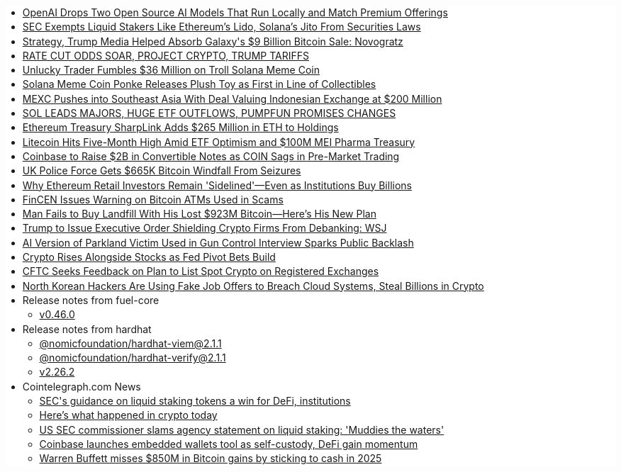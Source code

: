   - [OpenAI Drops Two Open Source AI Models That Run Locally and Match Premium Offerings](https://decrypt.co/333617/openai-two-open-source-ai-models-run-locally-match-premium)
  - [SEC Exempts Liquid Stakers Like Ethereum’s Lido, Solana’s Jito From Securities Laws](https://decrypt.co/333616/sec-exempts-liquid-staking-ethereum-lido-solana-jito)
  - [Strategy, Trump Media Helped Absorb Galaxy's $9 Billion Bitcoin Sale: Novogratz](https://decrypt.co/333592/strategy-trump-media-absorb-galaxys-9-billion-bitcoin-novogratz)
  - [RATE CUT ODDS SOAR, PROJECT CRYPTO, TRUMP TARIFFS](https://decrypt.co/videos/interviews/Q6HuVGk9/rate-cut-odds-soar-project-crypto-trump-tariffs)
  - [Unlucky Trader Fumbles $36 Million on Troll Solana Meme Coin](https://decrypt.co/333599/unlucky-trader-fumbles-36m-troll-solana-meme-coin)
  - [Solana Meme Coin Ponke Releases Plush Toy as First in Line of Collectibles](https://decrypt.co/333564/solana-meme-coin-ponke-plush-toy)
  - [MEXC Pushes into Southeast Asia With Deal Valuing Indonesian Exchange at $200 Million](https://decrypt.co/333590/mexc-indonesian-exchange-200-million-valuation)
  - [SOL LEADS MAJORS, HUGE ETF OUTFLOWS, PUMPFUN PROMISES CHANGES](https://decrypt.co/videos/interviews/hoTY417a/sol-leads-majors-huge-etf-outflows-pumpfun-promises-changes)
  - [Ethereum Treasury SharpLink Adds $265 Million in ETH to Holdings](https://decrypt.co/333580/ethereum-treasury-sharplink-adds-265m-eth)
  - [Litecoin Hits Five-Month High Amid ETF Optimism and $100M MEI Pharma Treasury](https://decrypt.co/333561/litecoin-hits-five-month-high-amid-etf-optimism-and-100m-mei-pharma-treasury)
  - [Coinbase to Raise $2B in Convertible Notes as COIN Sags in Pre-Market Trading](https://decrypt.co/333558/coinbase-to-raise-2b-in-convertible-notes-as-coin-sags-in-pre-market)
  - [UK Police Force Gets $665K Bitcoin Windfall From Seizures](https://decrypt.co/333550/uk-police-force-gets-665k-bitcoin-windfall-from-seizures)
  - [Why Ethereum Retail Investors Remain 'Sidelined'—Even as Institutions Buy Billions](https://decrypt.co/333544/ethereum-retail-sidelined-institutions-buy-billions)
  - [FinCEN Issues Warning on Bitcoin ATMs Used in Scams](https://decrypt.co/333546/fincen-issues-warning-on-bitcoin-atms-used-in-scams)
  - [Man Fails to Buy Landfill With His Lost $923M Bitcoin—Here’s His New Plan](https://decrypt.co/333445/man-fails-to-buy-landfill-with-his-lost-923m-bitcoin-heres-his-new-plan)
  - [Trump to Issue Executive Order Shielding Crypto Firms From Debanking: WSJ](https://decrypt.co/333524/trump-executive-order-crypto-firms-debanking)
  - [AI Version of Parkland Victim Used in Gun Control Interview Sparks Public Backlash](https://decrypt.co/333521/ai-version-parkland-victim-gun-control-interview-public-backlash)
  - [Crypto Rises Alongside Stocks as Fed Pivot Bets Build](https://decrypt.co/333518/crypto-rises-alongside-stocks-fed-pivot-bets-build)
  - [CFTC Seeks Feedback on Plan to List Spot Crypto on Registered Exchanges](https://decrypt.co/333516/cftc-feedback-plan-list-spot-crypto-registered-exchanges)
  - [North Korean Hackers Are Using Fake Job Offers to Breach Cloud Systems, Steal Billions in Crypto](https://decrypt.co/333513/north-korean-fake-job-offers-cloud-systems-steal-billions-crypto)
- Release notes from fuel-core
  - [v0.46.0](https://github.com/FuelLabs/fuel-core/releases/tag/v0.46.0)
- Release notes from hardhat
  - [@nomicfoundation/hardhat-viem@2.1.1](https://github.com/NomicFoundation/hardhat/releases/tag/%40nomicfoundation%2Fhardhat-viem%402.1.1)
  - [@nomicfoundation/hardhat-verify@2.1.1](https://github.com/NomicFoundation/hardhat/releases/tag/%40nomicfoundation%2Fhardhat-verify%402.1.1)
  - [v2.26.2](https://github.com/NomicFoundation/hardhat/releases/tag/hardhat%402.26.2)
- Cointelegraph.com News
  - [SEC&#039;s guidance on liquid staking tokens a win for DeFi, institutions](https://cointelegraph.com/news/sec-liquid-staking-tokens-win-defi-institutions?utm_source=rss_feed&utm_medium=rss&utm_campaign=rss_partner_inbound)
  - [Here’s what happened in crypto today](https://cointelegraph.com/news/what-happened-in-crypto-today?utm_source=rss_feed&utm_medium=rss&utm_campaign=rss_partner_inbound)
  - [US SEC commissioner slams agency statement on liquid staking: &#039;Muddies the waters&#039;](https://cointelegraph.com/news/us-sec-commissioner-slams-liquid-staking-crenshaw?utm_source=rss_feed&utm_medium=rss&utm_campaign=rss_partner_inbound)
  - [Coinbase launches embedded wallets tool as self-custody, DeFi gain momentum](https://cointelegraph.com/news/coinbase-embedded-wallets-usdc-rewards-defi-legislation?utm_source=rss_feed&utm_medium=rss&utm_campaign=rss_partner_inbound)
  - [Warren Buffett misses $850M in Bitcoin gains by sticking to cash in 2025](https://cointelegraph.com/news/warren-buffett-misses-850-million-bitcoin-gains-cash-2025?utm_source=rss_feed&utm_medium=rss&utm_campaign=rss_partner_inbound)